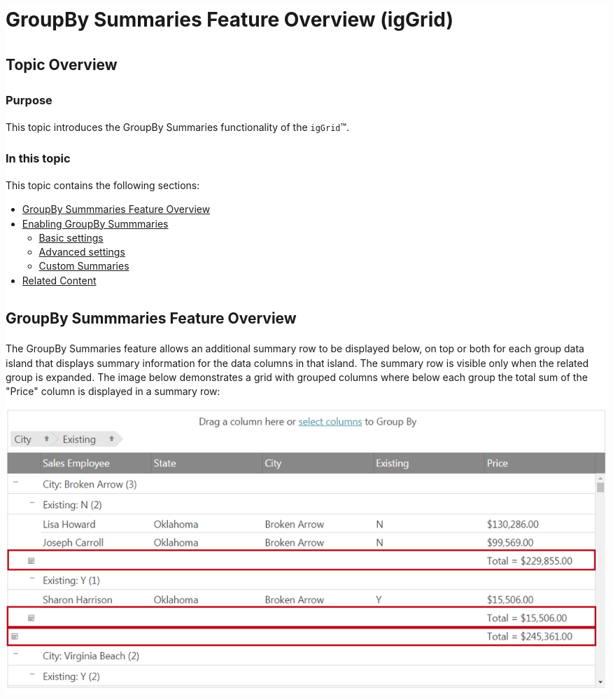 

# GroupBy Summaries Feature Overview (igGrid)

## Topic Overview

### Purpose

This topic introduces the GroupBy Summaries functionality of the `igGrid`™.


### In this topic

This topic contains the following sections:

-   [GroupBy Summmaries Feature Overview](#summaries-overview)
-   [Enabling GroupBy Summmaries](#enable-summaries)
	- [Basic settings](#summaries-basic)
	- [Advanced settings](#summaries-advanced)
    - [Custom Summaries](#summaries-custom)
-   [Related Content](#related-content)


## <a id="summaries-overview"></a> GroupBy Summmaries Feature Overview

The GroupBy Summaries feature allows an additional summary row to be displayed below, on top or both for each group data island that displays summary information for the data columns in that island. The summary row is visible only when the related group is expanded. The image below demonstrates a grid with grouped columns where below each group the total sum of the "Price" column is displayed in a summary row:

![](images/igGrid_GroupBy_Summaries_Overview_01.png)
    